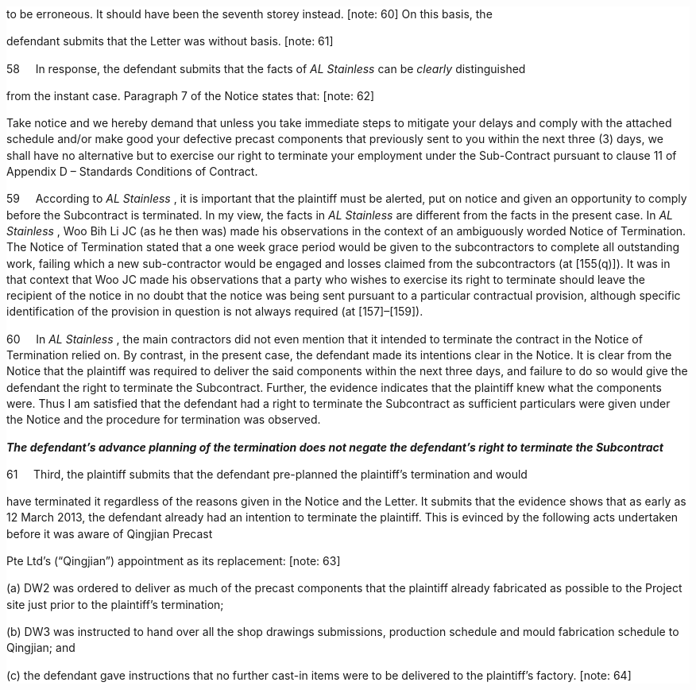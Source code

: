 to be erroneous. It should have been the seventh storey instead. [note: 60] On this basis, the 

defendant submits that the Letter was without basis. [note: 61] 

58     In response, the defendant submits that the facts of _AL Stainless_ can be _clearly_ distinguished 

from the instant case. Paragraph 7 of the Notice states that: [note: 62] 

 Take notice and we hereby demand that unless you take immediate steps to mitigate your delays and comply with the attached schedule and/or make good your defective precast components that previously sent to you within the next three (3) days, we shall have no alternative but to exercise our right to terminate your employment under the Sub-Contract pursuant to clause 11 of Appendix D – Standards Conditions of Contract. 

59     According to _AL Stainless_ , it is important that the plaintiff must be alerted, put on notice and given an opportunity to comply before the Subcontract is terminated. In my view, the facts in _AL Stainless_ are different from the facts in the present case. In _AL Stainless_ , Woo Bih Li JC (as he then was) made his observations in the context of an ambiguously worded Notice of Termination. The Notice of Termination stated that a one week grace period would be given to the subcontractors to complete all outstanding work, failing which a new sub-contractor would be engaged and losses claimed from the subcontractors (at [155(q)]). It was in that context that Woo JC made his observations that a party who wishes to exercise its right to terminate should leave the recipient of the notice in no doubt that the notice was being sent pursuant to a particular contractual provision, although specific identification of the provision in question is not always required (at [157]–[159]). 

60     In _AL Stainless_ , the main contractors did not even mention that it intended to terminate the contract in the Notice of Termination relied on. By contrast, in the present case, the defendant made its intentions clear in the Notice. It is clear from the Notice that the plaintiff was required to deliver the said components within the next three days, and failure to do so would give the defendant the right to terminate the Subcontract. Further, the evidence indicates that the plaintiff knew what the components were. Thus I am satisfied that the defendant had a right to terminate the Subcontract as sufficient particulars were given under the Notice and the procedure for termination was observed. 

**_The defendant’s advance planning of the termination does not negate the defendant’s right to terminate the Subcontract_** 

61     Third, the plaintiff submits that the defendant pre-planned the plaintiff’s termination and would 


have terminated it regardless of the reasons given in the Notice and the Letter. It submits that the evidence shows that as early as 12 March 2013, the defendant already had an intention to terminate the plaintiff. This is evinced by the following acts undertaken before it was aware of Qingjian Precast 

Pte Ltd’s (“Qingjian”) appointment as its replacement: [note: 63] 

 (a) DW2 was ordered to deliver as much of the precast components that the plaintiff already fabricated as possible to the Project site just prior to the plaintiff’s termination; 

 (b) DW3 was instructed to hand over all the shop drawings submissions, production schedule and mould fabrication schedule to Qingjian; and 

 (c) the defendant gave instructions that no further cast-in items were to be delivered to the plaintiff’s factory. [note: 64] 
